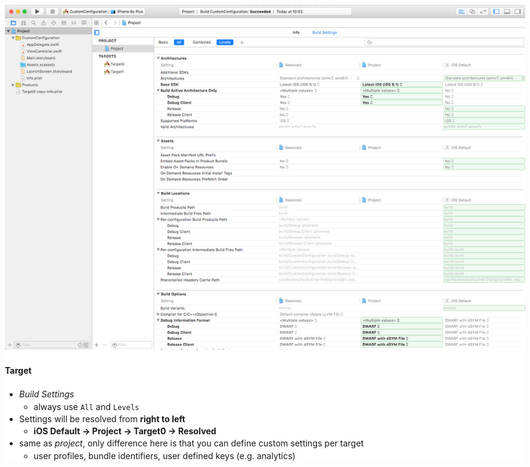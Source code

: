 ![](/img/xcconfig_tutorial/step_3.png)

#### Target

- _Build Settings_
	- always use `All` and `Levels`
- Settings will be resolved from __right to left__
	- __iOS Default -> Project -> Target0 -> Resolved__
- same as _project_, only difference here is that you can define custom settings per target
	- user profiles, bundle identifiers, user defined keys (e.g. analytics)

